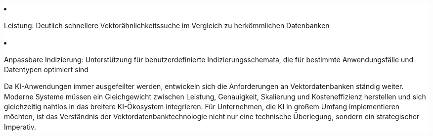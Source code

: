 <li><p>Leistung: Deutlich schnellere Vektorähnlichkeitssuche im Vergleich zu herkömmlichen Datenbanken</p></li>
<li><p>Anpassbare Indizierung: Unterstützung für benutzerdefinierte Indizierungsschemata, die für bestimmte Anwendungsfälle und Datentypen optimiert sind</p></li>
</ul>
<p>Da KI-Anwendungen immer ausgefeilter werden, entwickeln sich die Anforderungen an Vektordatenbanken ständig weiter. Moderne Systeme müssen ein Gleichgewicht zwischen Leistung, Genauigkeit, Skalierung und Kosteneffizienz herstellen und sich gleichzeitig nahtlos in das breitere KI-Ökosystem integrieren. Für Unternehmen, die KI in großem Umfang implementieren möchten, ist das Verständnis der Vektordatenbanktechnologie nicht nur eine technische Überlegung, sondern ein strategischer Imperativ.</p>
